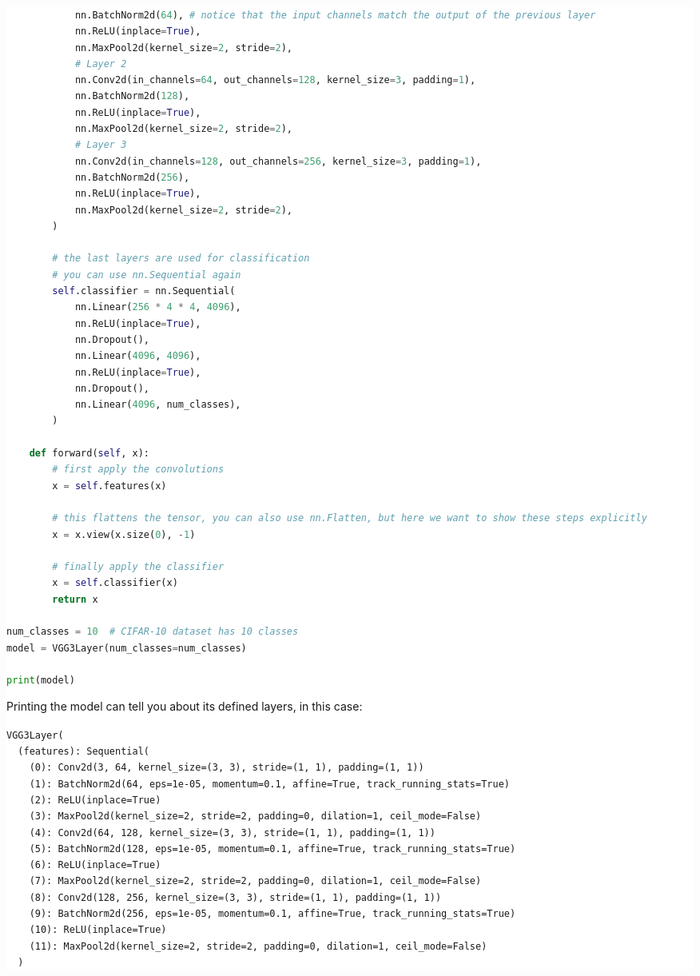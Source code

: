 ```python
            nn.BatchNorm2d(64), # notice that the input channels match the output of the previous layer
            nn.ReLU(inplace=True),
            nn.MaxPool2d(kernel_size=2, stride=2),
            # Layer 2
            nn.Conv2d(in_channels=64, out_channels=128, kernel_size=3, padding=1),
            nn.BatchNorm2d(128),
            nn.ReLU(inplace=True),
            nn.MaxPool2d(kernel_size=2, stride=2),
            # Layer 3
            nn.Conv2d(in_channels=128, out_channels=256, kernel_size=3, padding=1),
            nn.BatchNorm2d(256),
            nn.ReLU(inplace=True),
            nn.MaxPool2d(kernel_size=2, stride=2),
        )

        # the last layers are used for classification
        # you can use nn.Sequential again
        self.classifier = nn.Sequential(
            nn.Linear(256 * 4 * 4, 4096),
            nn.ReLU(inplace=True),
            nn.Dropout(),
            nn.Linear(4096, 4096),
            nn.ReLU(inplace=True),
            nn.Dropout(),
            nn.Linear(4096, num_classes),
        )

    def forward(self, x):
        # first apply the convolutions
        x = self.features(x)

        # this flattens the tensor, you can also use nn.Flatten, but here we want to show these steps explicitly
        x = x.view(x.size(0), -1)

        # finally apply the classifier
        x = self.classifier(x)
        return x

num_classes = 10  # CIFAR-10 dataset has 10 classes
model = VGG3Layer(num_classes=num_classes)

print(model)
```

Printing the model can tell you about its defined layers, in this case:

```
VGG3Layer(
  (features): Sequential(
    (0): Conv2d(3, 64, kernel_size=(3, 3), stride=(1, 1), padding=(1, 1))
    (1): BatchNorm2d(64, eps=1e-05, momentum=0.1, affine=True, track_running_stats=True)
    (2): ReLU(inplace=True)
    (3): MaxPool2d(kernel_size=2, stride=2, padding=0, dilation=1, ceil_mode=False)
    (4): Conv2d(64, 128, kernel_size=(3, 3), stride=(1, 1), padding=(1, 1))
    (5): BatchNorm2d(128, eps=1e-05, momentum=0.1, affine=True, track_running_stats=True)
    (6): ReLU(inplace=True)
    (7): MaxPool2d(kernel_size=2, stride=2, padding=0, dilation=1, ceil_mode=False)
    (8): Conv2d(128, 256, kernel_size=(3, 3), stride=(1, 1), padding=(1, 1))
    (9): BatchNorm2d(256, eps=1e-05, momentum=0.1, affine=True, track_running_stats=True)
    (10): ReLU(inplace=True)
    (11): MaxPool2d(kernel_size=2, stride=2, padding=0, dilation=1, ceil_mode=False)
  )
```
